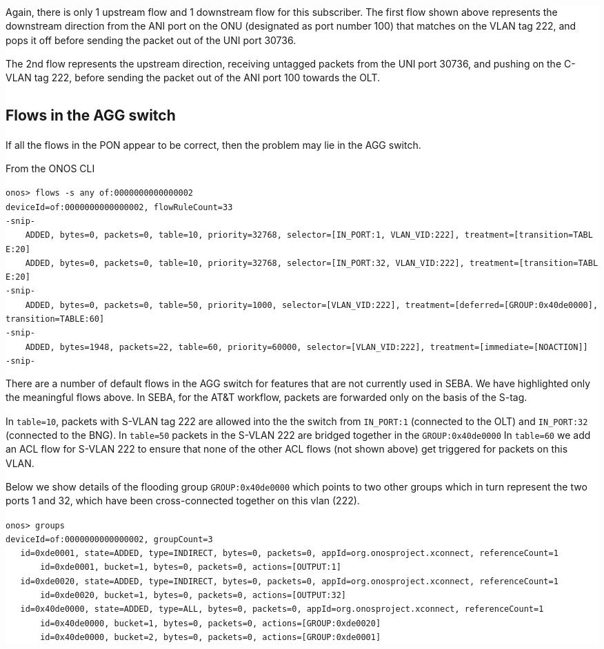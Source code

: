 ```shell
```

Again, there is only 1 upstream flow and 1 downstream flow for this subscriber. The
first flow shown above represents the downstream direction from the ANI port on the
ONU (designated as port number 100) that matches on the VLAN tag 222, and pops it off
before sending the packet out of the UNI port 30736.

The 2nd flow represents the upstream direction, receiving untagged packets from the
UNI port 30736, and pushing on the C-VLAN tag 222, before sending the packet out
of the ANI port 100 towards the OLT.

## Flows in the AGG switch

If all the flows in the PON appear to be correct, then the problem may lie in the
AGG switch.

From the ONOS CLI

```shell
onos> flows -s any of:0000000000000002
deviceId=of:0000000000000002, flowRuleCount=33
-snip-
    ADDED, bytes=0, packets=0, table=10, priority=32768, selector=[IN_PORT:1, VLAN_VID:222], treatment=[transition=TABLE:20]
    ADDED, bytes=0, packets=0, table=10, priority=32768, selector=[IN_PORT:32, VLAN_VID:222], treatment=[transition=TABLE:20]
-snip-
    ADDED, bytes=0, packets=0, table=50, priority=1000, selector=[VLAN_VID:222], treatment=[deferred=[GROUP:0x40de0000], transition=TABLE:60]
-snip-
    ADDED, bytes=1948, packets=22, table=60, priority=60000, selector=[VLAN_VID:222], treatment=[immediate=[NOACTION]]
-snip-
```

There are a number of default flows in the AGG switch for features that are not
currently used in SEBA. We have highlighted only the meaningful flows above. In SEBA,
for the AT&T workflow, packets are forwarded only on the basis of the S-tag.

In `table=10`, packets with S-VLAN tag 222 are allowed into the the switch from
`IN_PORT:1` (connected to the OLT) and `IN_PORT:32` (connected to the BNG).
In `table=50` packets in the S-VLAN 222 are bridged together in the `GROUP:0x40de0000`
In `table=60` we add an ACL flow for S-VLAN 222 to ensure that none of the other
ACL flows (not shown above) get triggered for packets on this VLAN.

Below we show details of the flooding group `GROUP:0x40de0000` which points to
two other groups which in turn represent the two ports 1 and 32, which have been
cross-connected together on this vlan (222).

```shell
onos> groups
deviceId=of:0000000000000002, groupCount=3
   id=0xde0001, state=ADDED, type=INDIRECT, bytes=0, packets=0, appId=org.onosproject.xconnect, referenceCount=1
       id=0xde0001, bucket=1, bytes=0, packets=0, actions=[OUTPUT:1]
   id=0xde0020, state=ADDED, type=INDIRECT, bytes=0, packets=0, appId=org.onosproject.xconnect, referenceCount=1
       id=0xde0020, bucket=1, bytes=0, packets=0, actions=[OUTPUT:32]
   id=0x40de0000, state=ADDED, type=ALL, bytes=0, packets=0, appId=org.onosproject.xconnect, referenceCount=1
       id=0x40de0000, bucket=1, bytes=0, packets=0, actions=[GROUP:0xde0020]
       id=0x40de0000, bucket=2, bytes=0, packets=0, actions=[GROUP:0xde0001]
```
